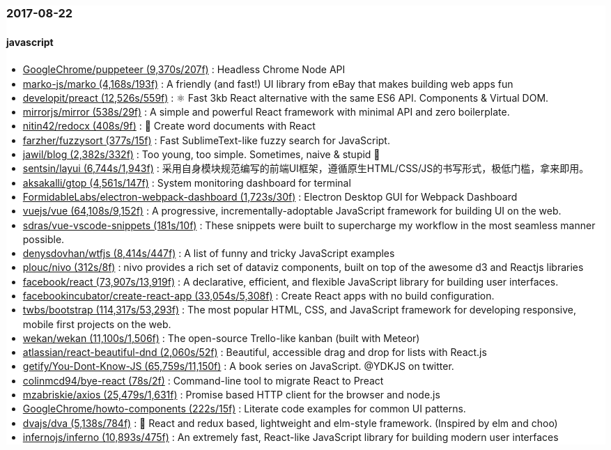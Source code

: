 ### 2017-08-22

#### javascript
* [GoogleChrome/puppeteer (9,370s/207f)](https://github.com/GoogleChrome/puppeteer) : Headless Chrome Node API
* [marko-js/marko (4,168s/193f)](https://github.com/marko-js/marko) : A friendly (and fast!) UI library from eBay that makes building web apps fun
* [developit/preact (12,526s/559f)](https://github.com/developit/preact) : ⚛️ Fast 3kb React alternative with the same ES6 API. Components & Virtual DOM.
* [mirrorjs/mirror (538s/29f)](https://github.com/mirrorjs/mirror) : A simple and powerful React framework with minimal API and zero boilerplate.
* [nitin42/redocx (408s/9f)](https://github.com/nitin42/redocx) : 📄 Create word documents with React
* [farzher/fuzzysort (377s/15f)](https://github.com/farzher/fuzzysort) : Fast SublimeText-like fuzzy search for JavaScript.
* [jawil/blog (2,382s/332f)](https://github.com/jawil/blog) : Too young, too simple. Sometimes, naive & stupid 🐌
* [sentsin/layui (6,744s/1,943f)](https://github.com/sentsin/layui) : 采用自身模块规范编写的前端UI框架，遵循原生HTML/CSS/JS的书写形式，极低门槛，拿来即用。
* [aksakalli/gtop (4,561s/147f)](https://github.com/aksakalli/gtop) : System monitoring dashboard for terminal
* [FormidableLabs/electron-webpack-dashboard (1,723s/30f)](https://github.com/FormidableLabs/electron-webpack-dashboard) : Electron Desktop GUI for Webpack Dashboard
* [vuejs/vue (64,108s/9,152f)](https://github.com/vuejs/vue) : A progressive, incrementally-adoptable JavaScript framework for building UI on the web.
* [sdras/vue-vscode-snippets (181s/10f)](https://github.com/sdras/vue-vscode-snippets) : These snippets were built to supercharge my workflow in the most seamless manner possible.
* [denysdovhan/wtfjs (8,414s/447f)](https://github.com/denysdovhan/wtfjs) : A list of funny and tricky JavaScript examples
* [plouc/nivo (312s/8f)](https://github.com/plouc/nivo) : nivo provides a rich set of dataviz components, built on top of the awesome d3 and Reactjs libraries
* [facebook/react (73,907s/13,919f)](https://github.com/facebook/react) : A declarative, efficient, and flexible JavaScript library for building user interfaces.
* [facebookincubator/create-react-app (33,054s/5,308f)](https://github.com/facebookincubator/create-react-app) : Create React apps with no build configuration.
* [twbs/bootstrap (114,317s/53,293f)](https://github.com/twbs/bootstrap) : The most popular HTML, CSS, and JavaScript framework for developing responsive, mobile first projects on the web.
* [wekan/wekan (11,100s/1,506f)](https://github.com/wekan/wekan) : The open-source Trello-like kanban (built with Meteor)
* [atlassian/react-beautiful-dnd (2,060s/52f)](https://github.com/atlassian/react-beautiful-dnd) : Beautiful, accessible drag and drop for lists with React.js
* [getify/You-Dont-Know-JS (65,759s/11,150f)](https://github.com/getify/You-Dont-Know-JS) : A book series on JavaScript. @YDKJS on twitter.
* [colinmcd94/bye-react (78s/2f)](https://github.com/colinmcd94/bye-react) : Command-line tool to migrate React to Preact
* [mzabriskie/axios (25,479s/1,631f)](https://github.com/mzabriskie/axios) : Promise based HTTP client for the browser and node.js
* [GoogleChrome/howto-components (222s/15f)](https://github.com/GoogleChrome/howto-components) : Literate code examples for common UI patterns.
* [dvajs/dva (5,138s/784f)](https://github.com/dvajs/dva) : 🌱 React and redux based, lightweight and elm-style framework. (Inspired by elm and choo)
* [infernojs/inferno (10,893s/475f)](https://github.com/infernojs/inferno) : An extremely fast, React-like JavaScript library for building modern user interfaces
